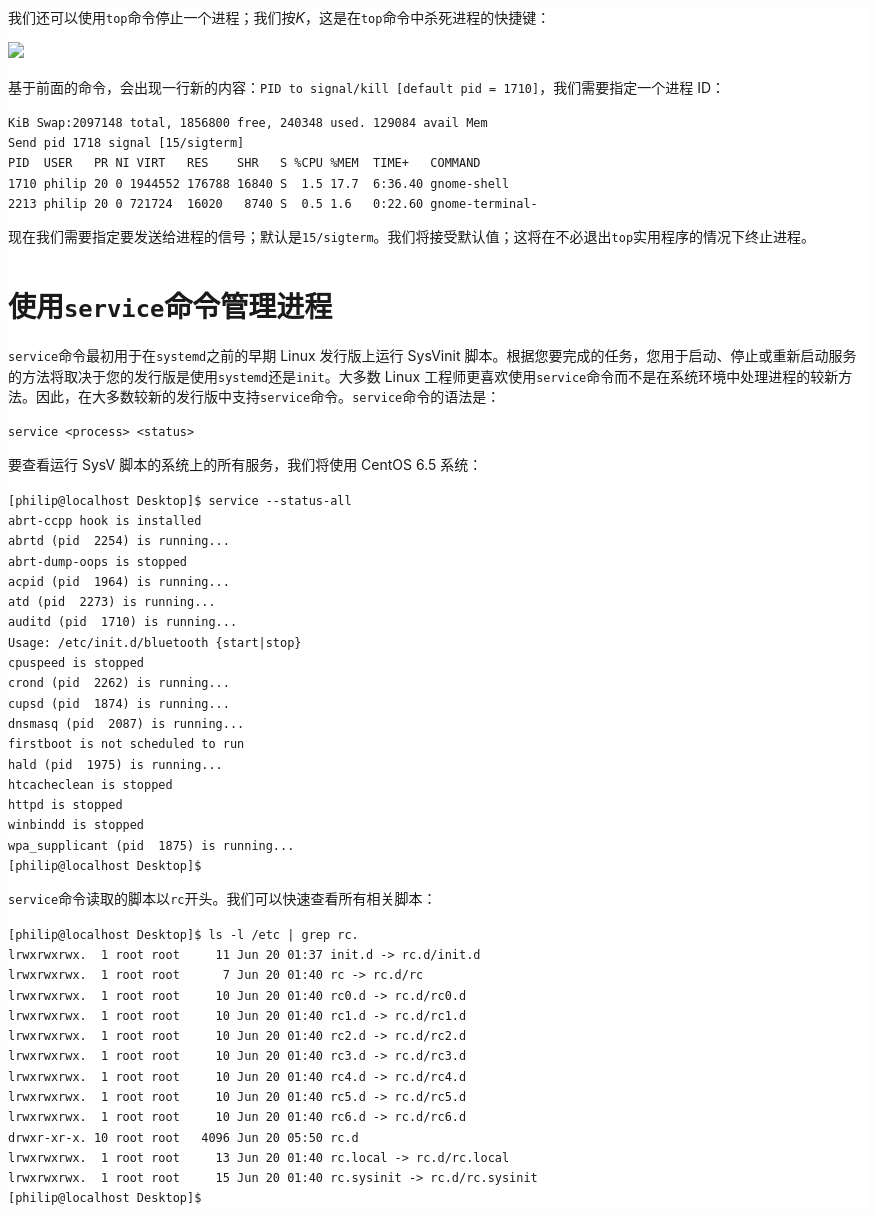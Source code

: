 我们还可以使用`top`命令停止一个进程；我们按*K*，这是在`top`命令中杀死进程的快捷键：

![](https://github.com/OpenDocCN/freelearn-linux-pt2-zh/raw/master/docs/comptia-linux-crt-gd/img/00124.jpeg)

基于前面的命令，会出现一行新的内容：`PID to signal/kill [default pid = 1710]`，我们需要指定一个进程 ID：

```
KiB Swap:2097148 total, 1856800 free, 240348 used. 129084 avail Mem
Send pid 1718 signal [15/sigterm]
PID  USER   PR NI VIRT   RES    SHR   S %CPU %MEM  TIME+   COMMAND                                                                          1710 philip 20 0 1944552 176788 16840 S  1.5 17.7  6:36.40 gnome-shell                                                                       2213 philip 20 0 721724  16020   8740 S  0.5 1.6   0:22.60 gnome-terminal-
```

现在我们需要指定要发送给进程的信号；默认是`15/sigterm`。我们将接受默认值；这将在不必退出`top`实用程序的情况下终止进程。

# 使用`service`命令管理进程

`service`命令最初用于在`systemd`之前的早期 Linux 发行版上运行 SysVinit 脚本。根据您要完成的任务，您用于启动、停止或重新启动服务的方法将取决于您的发行版是使用`systemd`还是`init`。大多数 Linux 工程师更喜欢使用`service`命令而不是在系统环境中处理进程的较新方法。因此，在大多数较新的发行版中支持`service`命令。`service`命令的语法是：

```
service <process> <status>
```

要查看运行 SysV 脚本的系统上的所有服务，我们将使用 CentOS 6.5 系统：

```
[philip@localhost Desktop]$ service --status-all
abrt-ccpp hook is installed
abrtd (pid  2254) is running...
abrt-dump-oops is stopped
acpid (pid  1964) is running...
atd (pid  2273) is running...
auditd (pid  1710) is running...
Usage: /etc/init.d/bluetooth {start|stop}
cpuspeed is stopped
crond (pid  2262) is running...
cupsd (pid  1874) is running...
dnsmasq (pid  2087) is running...
firstboot is not scheduled to run
hald (pid  1975) is running...
htcacheclean is stopped
httpd is stopped
winbindd is stopped
wpa_supplicant (pid  1875) is running...
[philip@localhost Desktop]$
```

`service`命令读取的脚本以`rc`开头。我们可以快速查看所有相关脚本：

```
[philip@localhost Desktop]$ ls -l /etc | grep rc.
lrwxrwxrwx.  1 root root     11 Jun 20 01:37 init.d -> rc.d/init.d
lrwxrwxrwx.  1 root root      7 Jun 20 01:40 rc -> rc.d/rc
lrwxrwxrwx.  1 root root     10 Jun 20 01:40 rc0.d -> rc.d/rc0.d
lrwxrwxrwx.  1 root root     10 Jun 20 01:40 rc1.d -> rc.d/rc1.d
lrwxrwxrwx.  1 root root     10 Jun 20 01:40 rc2.d -> rc.d/rc2.d
lrwxrwxrwx.  1 root root     10 Jun 20 01:40 rc3.d -> rc.d/rc3.d
lrwxrwxrwx.  1 root root     10 Jun 20 01:40 rc4.d -> rc.d/rc4.d
lrwxrwxrwx.  1 root root     10 Jun 20 01:40 rc5.d -> rc.d/rc5.d
lrwxrwxrwx.  1 root root     10 Jun 20 01:40 rc6.d -> rc.d/rc6.d
drwxr-xr-x. 10 root root   4096 Jun 20 05:50 rc.d
lrwxrwxrwx.  1 root root     13 Jun 20 01:40 rc.local -> rc.d/rc.local
lrwxrwxrwx.  1 root root     15 Jun 20 01:40 rc.sysinit -> rc.d/rc.sysinit
[philip@localhost Desktop]$
```
